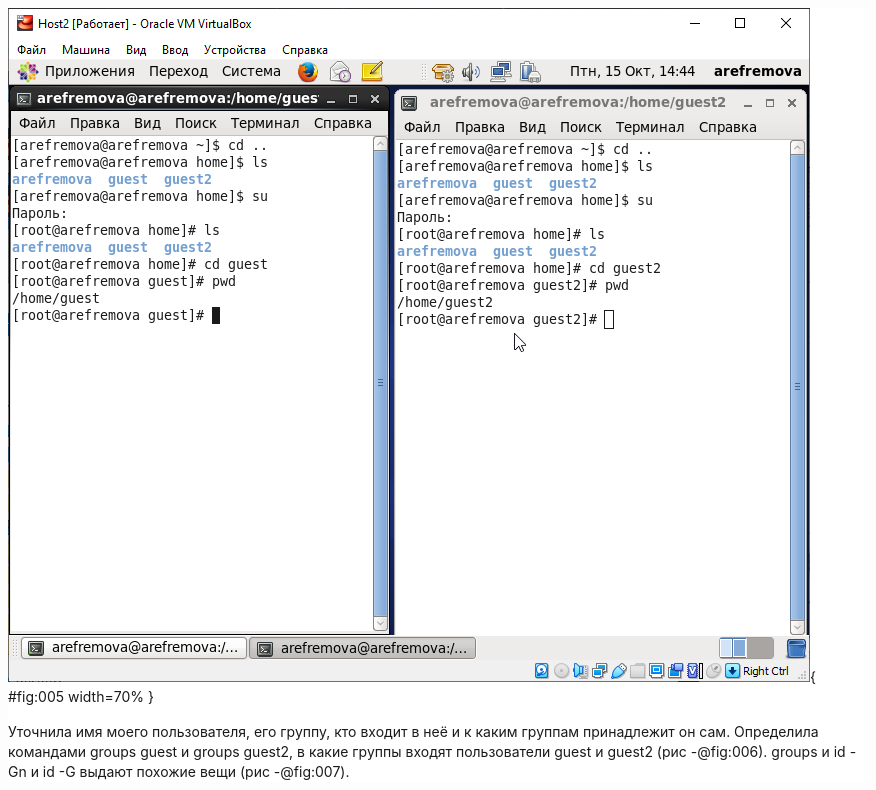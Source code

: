 ![Определение директории командой pwd](image/5.png){ #fig:005 width=70% }

Уточнила имя моего пользователя, его группу, кто входит в неё и к каким группам принадлежит он сам. Определила командами groups guest и groups guest2, в какие группы входят пользователи guest и guest2 (рис -@fig:006). groups и id -Gn и id -G выдают похожие вещи (рис -@fig:007). 
